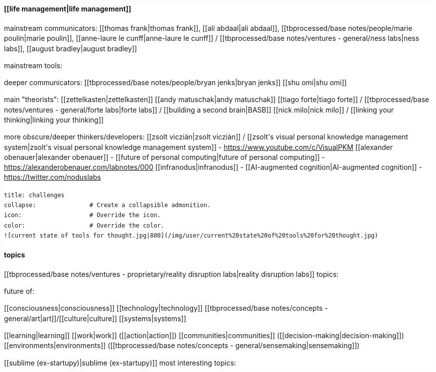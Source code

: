 #### [[life management\|life management]]

mainstream communicators:
[[thomas frank\|thomas frank]], [[ali abdaal\|ali abdaal]], [[tbprocessed/base notes/people/marie poulin\|marie poulin]], [[anne-laure le cunff\|anne-laure le cunff]] / [[tbprocessed/base notes/ventures - general/ness labs\|ness labs]], [[august bradley\|august bradley]]

mainstream tools:


deeper communicators:
[[tbprocessed/base notes/people/bryan jenks\|bryan jenks]]
[[shu omi\|shu omi]]

main "theorists":
[[zettelkasten\|zettelkasten]]
[[andy matuschak\|andy matuschak]]
[[tiago forte\|tiago forte]] / [[tbprocessed/base notes/ventures - general/forte labs\|forte labs]] / [[building a second brain\|BASB]]
[[nick milo\|nick milo]] / [[linking your thinking\|linking your thinking]]

more obscure/deeper thinkers/developers:
[[zsolt viczián\|zsolt viczián]] / [[zsolt's visual personal knowledge management system\|zsolt's visual personal knowledge management system]] - https://www.youtube.com/c/VisualPKM
[[alexander obenauer\|alexander obenauer]] - [[future of personal computing\|future of personal computing]] - https://alexanderobenauer.com/labnotes/000
[[infranodus\|infranodus]] - [[AI-augmented cognition\|AI-augmented cognition]] - https://twitter.com/noduslabs

```ad-tldr # Admonition type. See below for a list of available types.
title: challenges
collapse:               # Create a collapsible admonition.
icon:                   # Override the icon.
color:                  # Override the color.
![current state of tools for thought.jpg|800](/img/user/current%20state%20of%20tools%20for%20thought.jpg)
```

#### topics

[[tbprocessed/base notes/ventures - proprietary/reality disruption labs\|reality disruption labs]] topics:

future of:

[[consciousness\|consciousness]]
[[technology\|technology]]
[[tbprocessed/base notes/concepts - general/art\|art]]/[[culture\|culture]]
[[systems\|systems]]

[[learning\|learning]]
[[work\|work]] ([[action\|action]])
[[communities\|communities]] ([[decision-making\|decision-making]])
[[environments\|environments]] ([[tbprocessed/base notes/concepts - general/sensemaking\|sensemaking]])

[[sublime (ex-startupy)\|sublime (ex-startupy)]] most interesting topics:
